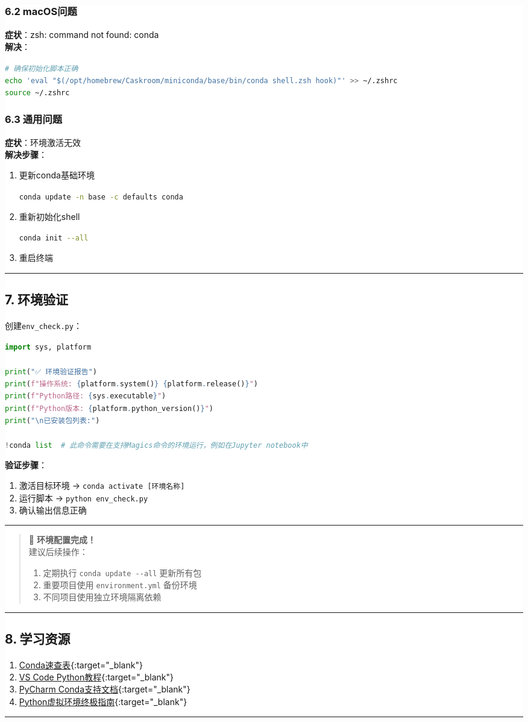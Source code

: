 ### 6.2 macOS问题
**症状**：zsh: command not found: conda  
**解决**：
```bash
# 确保初始化脚本正确
echo 'eval "$(/opt/homebrew/Caskroom/miniconda/base/bin/conda shell.zsh hook)"' >> ~/.zshrc
source ~/.zshrc
```

### 6.3 通用问题
**症状**：环境激活无效  
**解决步骤**：

1. 更新conda基础环境
   ```bash
   conda update -n base -c defaults conda
   ```
2. 重新初始化shell
   ```bash
   conda init --all
   ```
3. 重启终端

---

## 7. 环境验证
创建`env_check.py`：
```python
import sys, platform

print("✅ 环境验证报告")
print(f"操作系统: {platform.system()} {platform.release()}")
print(f"Python路径: {sys.executable}")
print(f"Python版本: {platform.python_version()}")
print("\n已安装包列表:")

!conda list  # 此命令需要在支持Magics命令的环境运行，例如在Jupyter notebook中
```

**验证步骤**：
1. 激活目标环境 -> `conda activate [环境名称]`
2. 运行脚本 -> `python env_check.py`
3. 确认输出信息正确 

---

> 🚀 **环境配置完成！**  
> 建议后续操作：  
> 1. 定期执行 `conda update --all` 更新所有包  
> 2. 重要项目使用 `environment.yml` 备份环境  
> 3. 不同项目使用独立环境隔离依赖


---
## 8. 学习资源
1. [Conda速查表](https://docs.conda.io/projects/conda/en/latest/user-guide/cheatsheet.html){:target="_blank"}
2. [VS Code Python教程](https://code.visualstudio.com/docs/python/python-tutorial){:target="_blank"}
3. [PyCharm Conda支持文档](https://www.jetbrains.com/help/pycharm/conda-support-creating-conda-virtual-environment.html){:target="_blank"}
4. [Python虚拟环境终极指南](https://realpython.com/python-virtual-environments-a-primer/){:target="_blank"}

---
